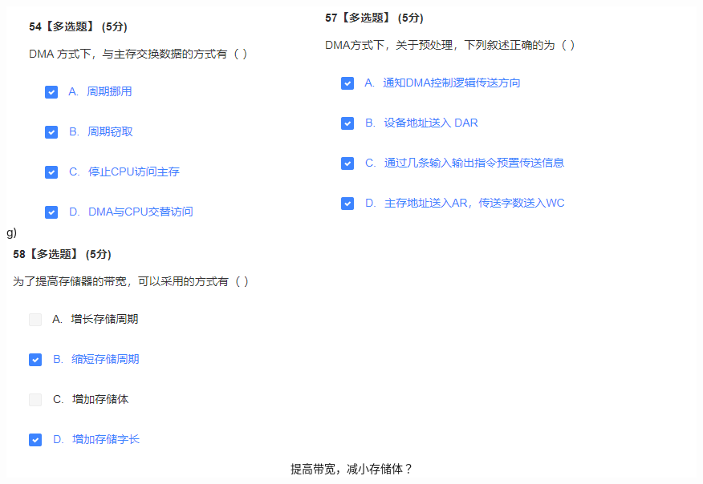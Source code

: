 g)![img](计算机组成原理关键记录/9840b944602de7aac2d855fc6d79e0bd.png)![img](计算机组成原理关键记录/05fd0d0e38d667b6d212b81c01f30d4b.png)![img](计算机组成原理关键记录/98964ab63df1512f262c081b9245f7ca.png)提高带宽，减小存储体？
